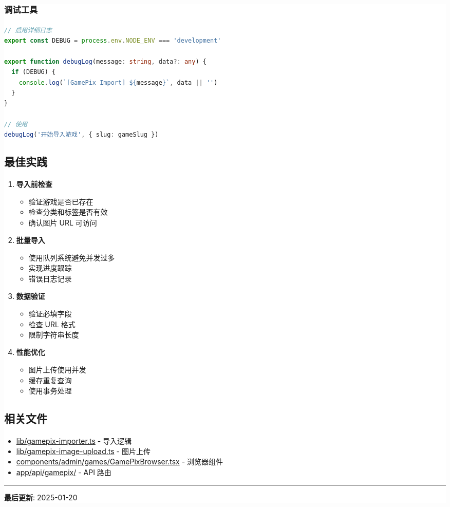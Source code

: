 ### 调试工具

```typescript
// 启用详细日志
export const DEBUG = process.env.NODE_ENV === 'development'

export function debugLog(message: string, data?: any) {
  if (DEBUG) {
    console.log(`[GamePix Import] ${message}`, data || '')
  }
}

// 使用
debugLog('开始导入游戏', { slug: gameSlug })
```

## 最佳实践

1. **导入前检查**
   - 验证游戏是否已存在
   - 检查分类和标签是否有效
   - 确认图片 URL 可访问

2. **批量导入**
   - 使用队列系统避免并发过多
   - 实现进度跟踪
   - 错误日志记录

3. **数据验证**
   - 验证必填字段
   - 检查 URL 格式
   - 限制字符串长度

4. **性能优化**
   - 图片上传使用并发
   - 缓存重复查询
   - 使用事务处理

## 相关文件

- [lib/gamepix-importer.ts](../lib/gamepix-importer.ts) - 导入逻辑
- [lib/gamepix-image-upload.ts](../lib/gamepix-image-upload.ts) - 图片上传
- [components/admin/games/GamePixBrowser.tsx](../components/admin/games/GamePixBrowser.tsx) - 浏览器组件
- [app/api/gamepix/](../app/api/gamepix/) - API 路由

---

**最后更新**: 2025-01-20
